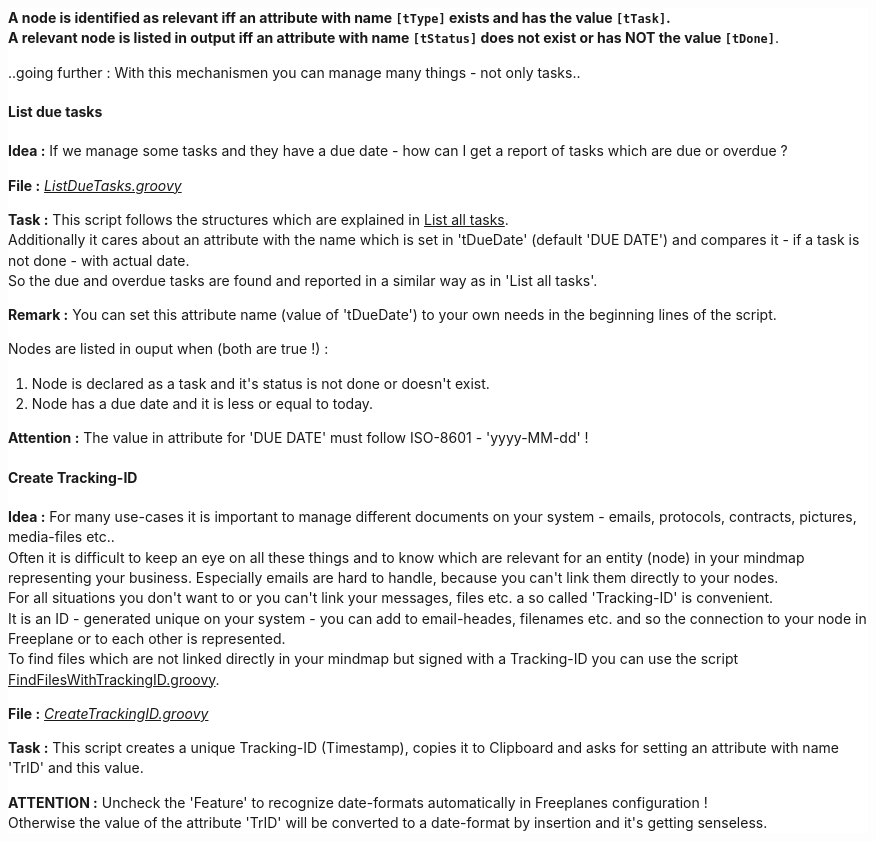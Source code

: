 **A node is identified as relevant iff an attribute with name `[tType]` exists and has the value `[tTask]`.**  
**A relevant node is listed in output iff an attribute with name `[tStatus]` does not exist or has NOT the value `[tDone]`**.  
  
..going further : With this mechanismen you can manage many things - not only tasks..   
  
#### List due tasks  
  
**Idea :** If we manage some tasks and they have a due date - how can I get a report of tasks which are due or 
overdue ?  
  
**File :** *[ListDueTasks.groovy](./ListDueTasks.groovy)*  
  
**Task :** This script follows the structures which are explained in [List all tasks](#list-all-tasks).  
Additionally it cares about an attribute with the name which is set in 'tDueDate' (default 'DUE DATE') and
compares it - if a task is not done - with actual date.  
So the due and overdue tasks are found and reported in a similar way as in 'List all tasks'.  
  
**Remark :** You can set this attribute name (value of 'tDueDate') to your own needs in the beginning lines of the script.  
  
Nodes are listed in ouput when (both are true !) :  

1. Node is declared as a task and it's status is not done or doesn't exist.
2. Node has a due date and it is less or equal to today.
  
**Attention :** The value in attribute for 'DUE DATE' must follow ISO-8601 - 'yyyy-MM-dd' !  
  
#### Create Tracking-ID  
  
**Idea :** For many use-cases it is important to manage different documents on your system - emails, protocols, 
contracts, pictures, media-files etc..  
Often it is difficult to keep an eye on all these things and to know which are relevant
for an entity (node) in your mindmap representing your business. Especially emails are hard to handle, because you can't
link them directly to your nodes.  
For all situations you don't want to or you can't link your messages, files etc. a so called 'Tracking-ID' is convenient.  
It is an ID - generated unique on your system - you can add to email-heades, filenames etc. and so the connection
to your node in Freeplane or to each other is represented.  
To find files which are not linked directly in your mindmap but signed with a Tracking-ID you can use the 
script [FindFilesWithTrackingID.groovy](./FindFilesWithTrackingID.groovy).  
  
**File :** *[CreateTrackingID.groovy](./CreateTrackingID.groovy)*  
  
**Task :** This script creates a unique Tracking-ID (Timestamp), copies it to Clipboard and asks for setting
an attribute with name 'TrID' and this value.  
  
**ATTENTION :**     Uncheck the 'Feature' to recognize date-formats automatically in Freeplanes configuration !  
Otherwise the value of the attribute  'TrID' will be converted to a date-format by insertion and it's getting
senseless.  
  